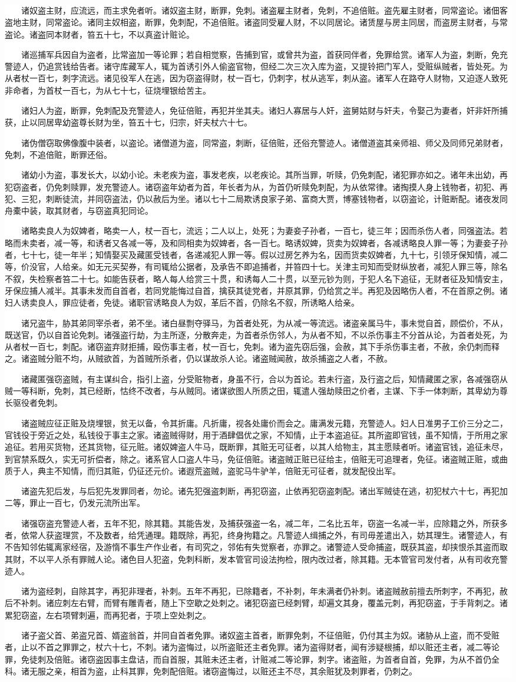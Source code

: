 　　诸奴盗主财，应流远，而主求免者听。诸奴盗主财，断罪，免刺。诸盗雇主财者，免刺，不追倍赃。盗先雇主财者，同常盗论。诸佃客盗地主财，同常盗论。诸同主奴相盗，断罪，免刺配，不追倍赃。诸盗同受雇人财，不以同居论。诸赁屋与房主同居，而盗房主财者，与常盗论。诸盗同本财者，笞五十七，不以真盗计赃论。

　　诸巡捕军兵因自为盗者，比常盗加一等论罪；若自相觉察，告捕到官，或曾共为盗，首获同伴者，免罪给赏。诸军人为盗，刺断，免充警迹人，仍追赏钱给告者。诸守库藏军人，辄为首诱引外人偷盗官物，但经二次三次入库为盗，又提铃把门军人，受赃纵贼者，皆处死。为从者杖一百七，刺字流远。诸见役军人在逃，因为窃盗得财，杖一百七，仍刺字，杖从逃军，刺从盗。诸军人在路夺人财物，又迫逐人致死非命者，为首杖一百七，为从七十七，征烧埋银给苦主。

　　诸妇人为盗，断罪，免刺配及充警迹人，免征倍赃，再犯并坐其夫。诸妇人寡居与人奸，盗舅姑财与奸夫，令娶己为妻者，奸非奸所捕获，止以同居卑幼盗尊长财为坐，笞五十七，归宗，奸夫杖六十七。

　　诸伪僧窃取佛像腹中装者，以盗论。诸僧道为盗，同常盗，刺断，征倍赃，还俗充警迹人。诸僧道盗其亲师祖、师父及同师兄弟财者，免刺，不追倍赃，断罪还俗。

　　诸幼小为盗，事发长大，以幼小论。未老疾为盗，事发老疾，以老疾论。其所当罪，听赎，仍免刺配，诸犯罪亦如之。诸年未出幼，再犯窃盗者，仍免刺赎罪，发充警迹人。诸窃盗年幼者为首，年长者为从，为首仍听赎免刺配，为从依常律。诸掏摸人身上钱物者，初犯、再犯、三犯，刺断徒流，并同窃盗法，仍以赦后为坐。诸以七十二局欺诱良家子弟、富商大贾，博塞钱物者，以窃盗论，计赃断配。诸夜发同舟橐中装，取其财者，与窃盗真犯同论。

　　诸略卖良人为奴婢者，略卖一人，杖一百七，流远；二人以上，处死；为妻妾子孙者，一百七，徒三年；因而杀伤人者，同强盗法。若略而未卖者，减一等，和诱者又各减一等，及和同相卖为奴婢者，各一百七。略诱奴婢，货卖为奴婢者，各减诱略良人罪一等；为妻妾子孙者，七十七，徒一年半；知情娶买及藏匿受钱者，各递减犯人罪一等。假以过房乞养为名，因而货卖奴婢者，九十七，引领牙保知情，减二等，价没官，人给亲。如无元买契券，有司辄给公据者，及承告不即追捕者，并笞四十七。关津主司知而受财纵放者，减犯人罪三等，除名不叙，失检察者笞二十七。如能告获者，略人每人给赏三十贯，和诱每人二十贯，以至元钞为则，于犯人名下追征，无财者征及知情安主，牙保应捕人减半。其事未发而自首者，若同党能悔过自首，擒获其徒党者，并原其罪，仍给赏之半。再犯及因略伤人者，不在首原之例。诸妇人诱卖良人，罪应徒者，免徒。诸职官诱略良人为奴，革后不首，仍除名不叙，所诱略人给亲。

　　诸兄盗牛，胁其弟同宰杀者，弟不坐。诸白昼剽夺驿马，为首者处死，为从减一等流远。诸盗亲属马牛，事未觉自首，顾偿价，不从，既送官，仍以自首论免刺。诸强盗行劫，为主所逐，分散奔走，为首者杀伤邻人，为从者不知，不以杀伤事主不分首从论，为首者处死，为从者杖一百七，刺配。诸窃盗弃财拒捕，殴伤事主者，杖一百七，免刺。诸为盗先窃后强，会赦，其下手杀伤事主者，不赦，余仍刺而释之。诸盗贼分赃不均，从贼欲首，为首贼所杀者，仍以谋故杀人论。诸盗贼闻赦，故杀捕盗之人者，不赦。

　　诸藏匿强窃盗贼，有主谋纠合，指引上盗，分受赃物者，身虽不行，合以为首论。若未行盗，及行盗之后，知情藏匿之家，各减强窃从贼一等科断，免刺，其已经断，怙终不改者，与从贼同。诸谋欲图人所质之田，辄遣人强劫赎田之价者，主谋、下手一体刺断，其卑幼为尊长驱役者免刺。

　　诸盗贼应征正赃及烧埋银，贫无以备，令其折庸。凡折庸，视各处庸价而会之。庸满发元籍，充警迹人。妇人日准男子工价三分之二，官钱役于旁近之处，私钱役于事主之家。诸盗贼得财，用于酒肆倡优之家，不知情，止于本盗追征。其所盗即官钱，虽不知情，于所用之家追征。若用买货物，还其货物，征元赃。诸奴婢盗人牛马，既断罪，其赃无可征者，以其人给物主，其主愿赎者听。诸盗官钱，追征未尽，到官禁系既久，实无可折偿者，除之。诸系官人口盗人牛马，免征倍赃。诸盗贼正赃已征给主，倍赃无可追理者，免征。诸盗贼正赃，或曲质于人，典主不知情，而归其赃，仍征还元价。诸遐荒盗贼，盗驼马牛驴羊，倍赃无可征者，就发配役出军。

　　诸盗先犯后发，与后犯先发罪同者，勿论。诸先犯强盗刺断，再犯窃盗，止依再犯窃盗刺配。诸出军贼徒在逃，初犯杖六十七，再犯加二等，罪止一百七，仍发元流所出军。

　　诸强窃盗充警迹人者，五年不犯，除其籍。其能告发，及捕获强盗一名，减二年，二名比五年，窃盗一名减一半，应除籍之外，所获多者，依常人获盗理赏，不及数者，给凭通理。籍既除，再犯，终身拘籍之。凡警迹人缉捕之外，有司毋差遣出入，妨其理生。诸警迹人，有不告知邻佑辄离家经宿，及游惰不事生产作业者，有司究之，邻佑有失觉察者，亦罪之。诸警迹人受命捕盗，既获其盗，却挟恨杀其盗而取其财，不以平人杀有罪贼人论。诸色目人犯盗，免刺科断，发本管官司设法拘检，限内改过者，除其籍。无本管官司发付者，从有司收充警迹人。

　　诸为盗经刺，自除其字，再犯非理者，补刺。五年不再犯，已除籍者，不补刺，年未满者仍补刺。诸盗贼赦前擅去所刺字，不再犯，赦后不补刺。诸应刺左右臂，而臂有雕青者，随上下空歇之处刺之。诸犯窃盗已经刺臂，却遍文其身，覆盖元刺，再犯窃盗，于手背刺之。诸累犯窃盗，左右项臂刺遍，而再犯者，于项上空处刺之。

　　诸子盗父首、弟盗兄首、婿盗翁首，并同自首者免罪。诸奴盗主首者，断罪免刺，不征倍赃，仍付其主为奴。诸胁从上盗，而不受赃者，止以不首之罪罪之，杖六十七，不刺。诸为盗悔过，以所盗赃还主者免罪。诸为盗得财者，闻有涉疑根捕，却以赃还主者，减二等论罪，免徒刺及倍赃。诸窃盗因事主盘诘，而自首服，其赃未还主者，计赃减二等论罪，刺字。诸盗赃，为首者自首，免罪，为从不首仍全科。诸无服之亲，相首为盗，止科其罪，免刺配倍赃。诸窃盗悔过，以赃还主不尽，其余赃犹及刺罪者，仍刺之。